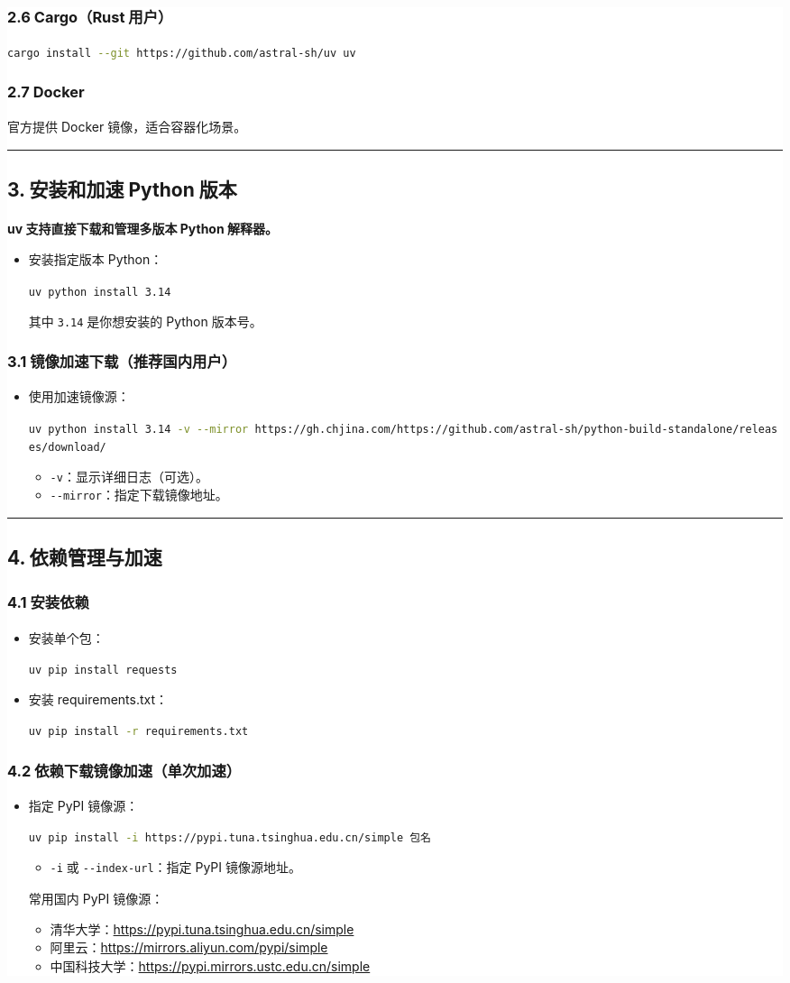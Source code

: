 ### 2.6 Cargo（Rust 用户）
```bash
cargo install --git https://github.com/astral-sh/uv uv
```

### 2.7 Docker
官方提供 Docker 镜像，适合容器化场景。

---

## 3. 安装和加速 Python 版本

**uv 支持直接下载和管理多版本 Python 解释器。**

- 安装指定版本 Python：
  ```bash
  uv python install 3.14
  ```
  其中 `3.14` 是你想安装的 Python 版本号。

### 3.1 镜像加速下载（推荐国内用户）

- 使用加速镜像源：
  ```bash
  uv python install 3.14 -v --mirror https://gh.chjina.com/https://github.com/astral-sh/python-build-standalone/releases/download/
  ```
  - `-v`：显示详细日志（可选）。
  - `--mirror`：指定下载镜像地址。

---

## 4. 依赖管理与加速

### 4.1 安装依赖
- 安装单个包：
  ```bash
  uv pip install requests
  ```
- 安装 requirements.txt：
  ```bash
  uv pip install -r requirements.txt
  ```

### 4.2 依赖下载镜像加速（单次加速）
- 指定 PyPI 镜像源：
  ```bash
  uv pip install -i https://pypi.tuna.tsinghua.edu.cn/simple 包名
  ```
  - `-i` 或 `--index-url`：指定 PyPI 镜像源地址。

  常用国内 PyPI 镜像源：
  - 清华大学：https://pypi.tuna.tsinghua.edu.cn/simple
  - 阿里云：https://mirrors.aliyun.com/pypi/simple
  - 中国科技大学：https://pypi.mirrors.ustc.edu.cn/simple
